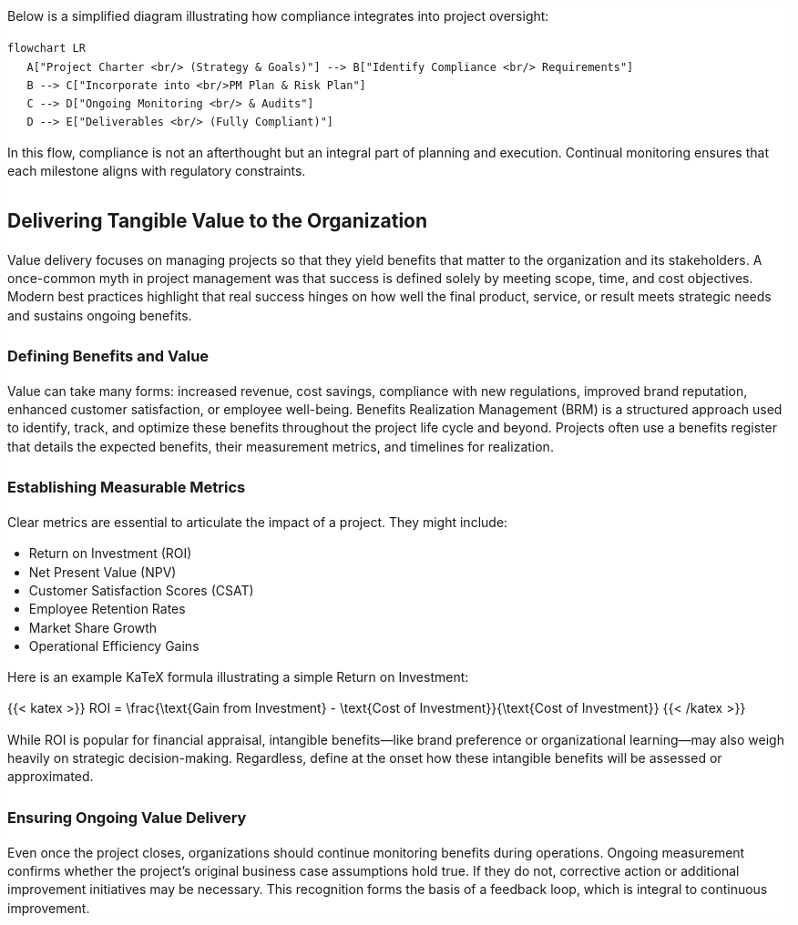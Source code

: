 Below is a simplified diagram illustrating how compliance integrates into project oversight:

```mermaid
flowchart LR
   A["Project Charter <br/> (Strategy & Goals)"] --> B["Identify Compliance <br/> Requirements"]
   B --> C["Incorporate into <br/>PM Plan & Risk Plan"]
   C --> D["Ongoing Monitoring <br/> & Audits"]
   D --> E["Deliverables <br/> (Fully Compliant)"]
```

In this flow, compliance is not an afterthought but an integral part of planning and execution. Continual monitoring ensures that each milestone aligns with regulatory constraints.

## Delivering Tangible Value to the Organization

Value delivery focuses on managing projects so that they yield benefits that matter to the organization and its stakeholders. A once-common myth in project management was that success is defined solely by meeting scope, time, and cost objectives. Modern best practices highlight that real success hinges on how well the final product, service, or result meets strategic needs and sustains ongoing benefits.

### Defining Benefits and Value

Value can take many forms: increased revenue, cost savings, compliance with new regulations, improved brand reputation, enhanced customer satisfaction, or employee well-being. Benefits Realization Management (BRM) is a structured approach used to identify, track, and optimize these benefits throughout the project life cycle and beyond. Projects often use a benefits register that details the expected benefits, their measurement metrics, and timelines for realization.

### Establishing Measurable Metrics

Clear metrics are essential to articulate the impact of a project. They might include:
- Return on Investment (ROI)  
- Net Present Value (NPV)  
- Customer Satisfaction Scores (CSAT)  
- Employee Retention Rates  
- Market Share Growth  
- Operational Efficiency Gains  

Here is an example KaTeX formula illustrating a simple Return on Investment:

{{< katex >}}
ROI = \frac{\text{Gain from Investment} - \text{Cost of Investment}}{\text{Cost of Investment}}
{{< /katex >}}

While ROI is popular for financial appraisal, intangible benefits—like brand preference or organizational learning—may also weigh heavily on strategic decision-making. Regardless, define at the onset how these intangible benefits will be assessed or approximated.

### Ensuring Ongoing Value Delivery

Even once the project closes, organizations should continue monitoring benefits during operations. Ongoing measurement confirms whether the project’s original business case assumptions hold true. If they do not, corrective action or additional improvement initiatives may be necessary. This recognition forms the basis of a feedback loop, which is integral to continuous improvement.
